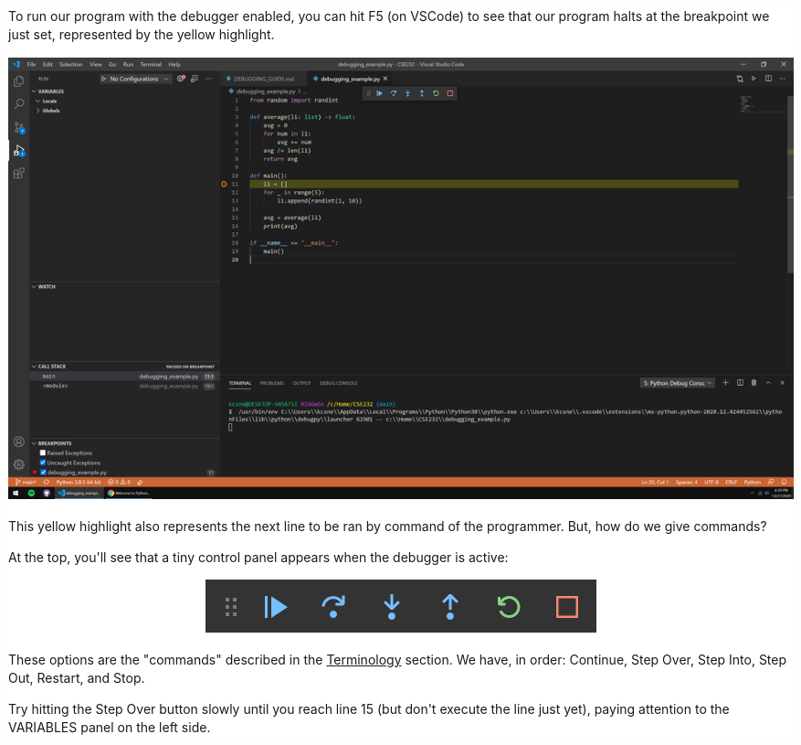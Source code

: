 To run our program with the debugger enabled, you can hit F5 (on VSCode) to see that our program halts at the breakpoint we just set, represented by the yellow highlight.

<img src=".assets\images\debugging-guide\2.png">

This yellow highlight also represents the next line to be ran by command of the programmer. But, how do we give commands?

At the top, you'll see that a tiny control panel appears when the debugger is active:

<div align="center">
    <img src=".assets\images\vscode-installation-macos\control-panel.png">
</div>

These options are the "commands" described in the [Terminology](#terminology) section. We have, in order: Continue, Step Over, Step Into, Step Out, Restart, and Stop.

Try hitting the Step Over button slowly until you reach line 15 (but don't execute the line just yet), paying attention to the VARIABLES panel on the left side.
